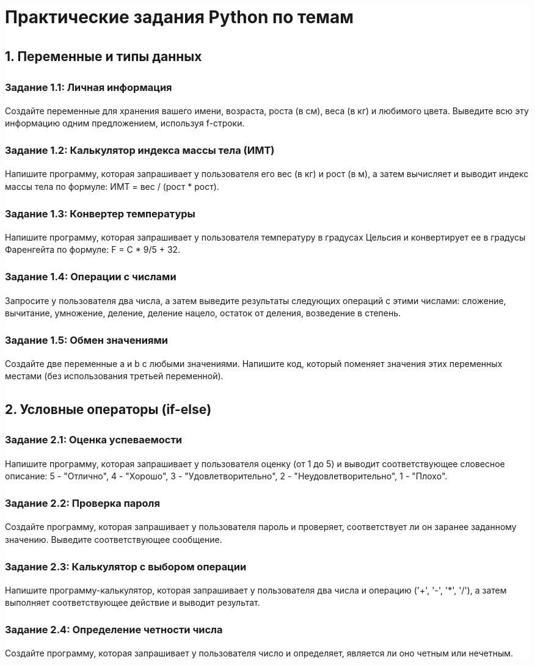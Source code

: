 # Практические задания Python по темам

## 1. Переменные и типы данных

### Задание 1.1: Личная информация

Создайте переменные для хранения вашего имени, возраста, роста (в см), веса (в кг) и любимого цвета. Выведите всю эту информацию одним предложением, используя f-строки.

### Задание 1.2: Калькулятор индекса массы тела (ИМТ)

Напишите программу, которая запрашивает у пользователя его вес (в кг) и рост (в м), а затем вычисляет и выводит индекс массы тела по формуле: ИМТ = вес / (рост * рост).

### Задание 1.3: Конвертер температуры

Напишите программу, которая запрашивает у пользователя температуру в градусах Цельсия и конвертирует ее в градусы Фаренгейта по формуле: F = C * 9/5 + 32.

### Задание 1.4: Операции с числами

Запросите у пользователя два числа, а затем выведите результаты следующих операций с этими числами: сложение, вычитание, умножение, деление, деление нацело, остаток от деления, возведение в степень.

### Задание 1.5: Обмен значениями

Создайте две переменные a и b с любыми значениями. Напишите код, который поменяет значения этих переменных местами (без использования третьей переменной).

## 2. Условные операторы (if-else)

### Задание 2.1: Оценка успеваемости

Напишите программу, которая запрашивает у пользователя оценку (от 1 до 5) и выводит соответствующее словесное описание: 5 - "Отлично", 4 - "Хорошо", 3 - "Удовлетворительно", 2 - "Неудовлетворительно", 1 - "Плохо".

### Задание 2.2: Проверка пароля

Создайте программу, которая запрашивает у пользователя пароль и проверяет, соответствует ли он заранее заданному значению. Выведите соответствующее сообщение.

### Задание 2.3: Калькулятор с выбором операции

Напишите программу-калькулятор, которая запрашивает у пользователя два числа и операцию ('+', '-', '*', '/'), а затем выполняет соответствующее действие и выводит результат.

### Задание 2.4: Определение четности числа

Создайте программу, которая запрашивает у пользователя число и определяет, является ли оно четным или нечетным.
